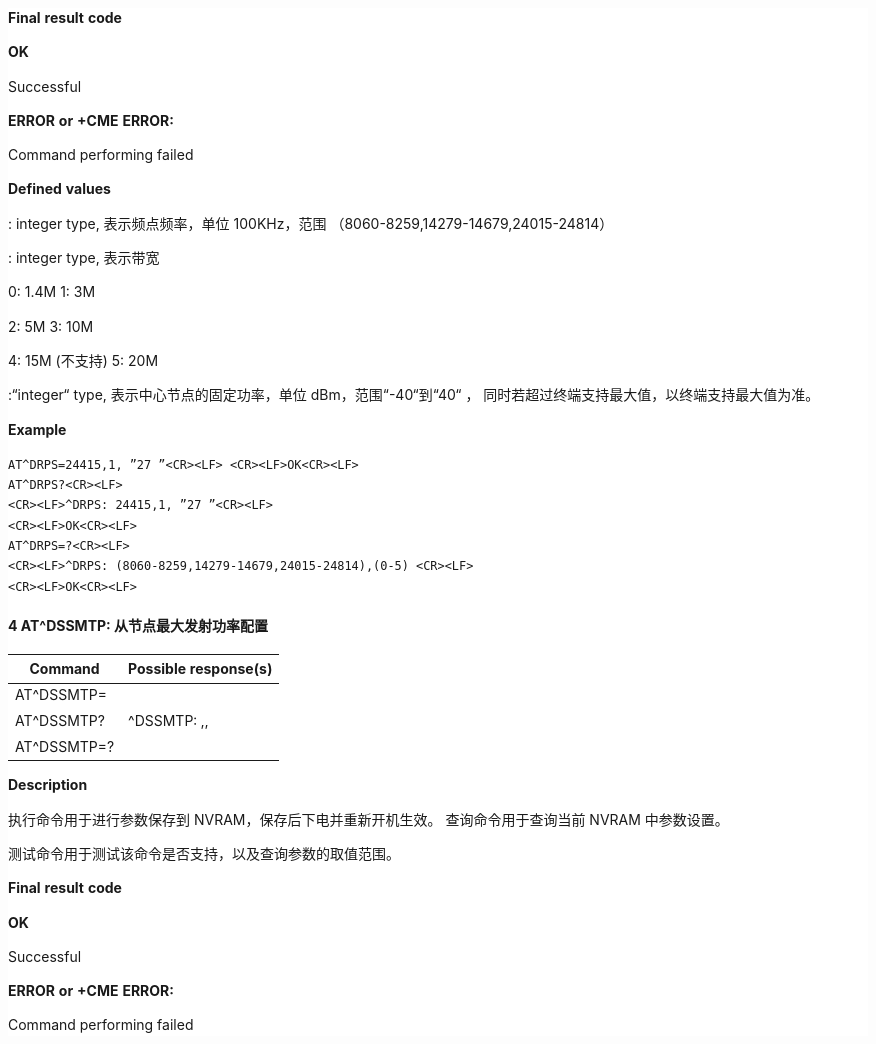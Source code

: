 **Final** **result** **code**

**OK**

Successful

**ERROR** **or** **+CME** **ERROR:** **<err>**

Command performing failed

**Defined** **values**

<freq>: integer type, 表示频点频率，单位 100KHz，范围 （8060-8259,14279-14679,24015-24814）

<bandwidth>: integer type, 表示带宽

0: 1.4M 1: 3M

2: 5M 3: 10M

4: 15M (不支持) 5: 20M

<power>:“integer“ type, 表示中心节点的固定功率，单位 dBm，范围“-40“到“40“ ， 同时若超过终端支持最大值，以终端支持最大值为准。

**Example**

```
AT^DRPS=24415,1, ”27 ”<CR><LF> <CR><LF>OK<CR><LF>
AT^DRPS?<CR><LF>
<CR><LF>^DRPS: 24415,1, ”27 ”<CR><LF>
<CR><LF>OK<CR><LF>
AT^DRPS=?<CR><LF>
<CR><LF>^DRPS: (8060-8259,14279-14679,24015-24814),(0-5) <CR><LF>
<CR><LF>OK<CR><LF>
```

####  4  **AT^DSSMTP:** **从节点最大发射功率配置**

| **Command**       | **Possible** **response(s)**         |
| ----------------- | ------------------------------------ |
| AT^DSSMTP=<power> |                                      |
| AT^DSSMTP?        | ^DSSMTP:  <freq>,<bandwidth>,<power> |
| AT^DSSMTP=?       |                                      |

 **Description**

执行命令用于进行参数保存到 NVRAM，保存后下电并重新开机生效。 查询命令用于查询当前 NVRAM 中参数设置。

测试命令用于测试该命令是否支持，以及查询参数的取值范围。

**Final** **result** **code**

**OK**

Successful

**ERROR** **or** **+CME** **ERROR:** **<err>**

Command performing failed
